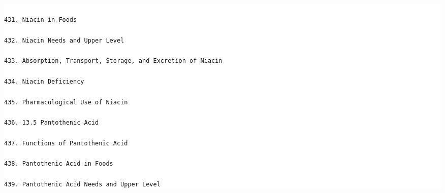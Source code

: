                                                                                                                                                                                                                                                                                                                                                                                                                                                                                                                                                                                                                                                 431. Niacin in Foods
                                                                                                                                                                                                                                                                                                                                                                                                                                                                                                                                                                                                                                                432. Niacin Needs and Upper Level
                                                                                                                                                                                                                                                                                                                                                                                                                                                                                                                                                                                                                                                433. Absorption, Transport, Storage, and Excretion of Niacin
                                                                                                                                                                                                                                                                                                                                                                                                                                                                                                                                                                                                                                                434. Niacin Deficiency
                                                                                                                                                                                                                                                                                                                                                                                                                                                                                                                                                                                                                                                435. Pharmacological Use of Niacin
                                                                                                                                                                                                                                                                                                                                                                                                                                                                                                                                                                                                                                                436. 13.5 Pantothenic Acid
                                                                                                                                                                                                                                                                                                                                                                                                                                                                                                                                                                                                                                                437. Functions of Pantothenic Acid
                                                                                                                                                                                                                                                                                                                                                                                                                                                                                                                                                                                                                                                438. Pantothenic Acid in Foods
                                                                                                                                                                                                                                                                                                                                                                                                                                                                                                                                                                                                                                                439. Pantothenic Acid Needs and Upper Level